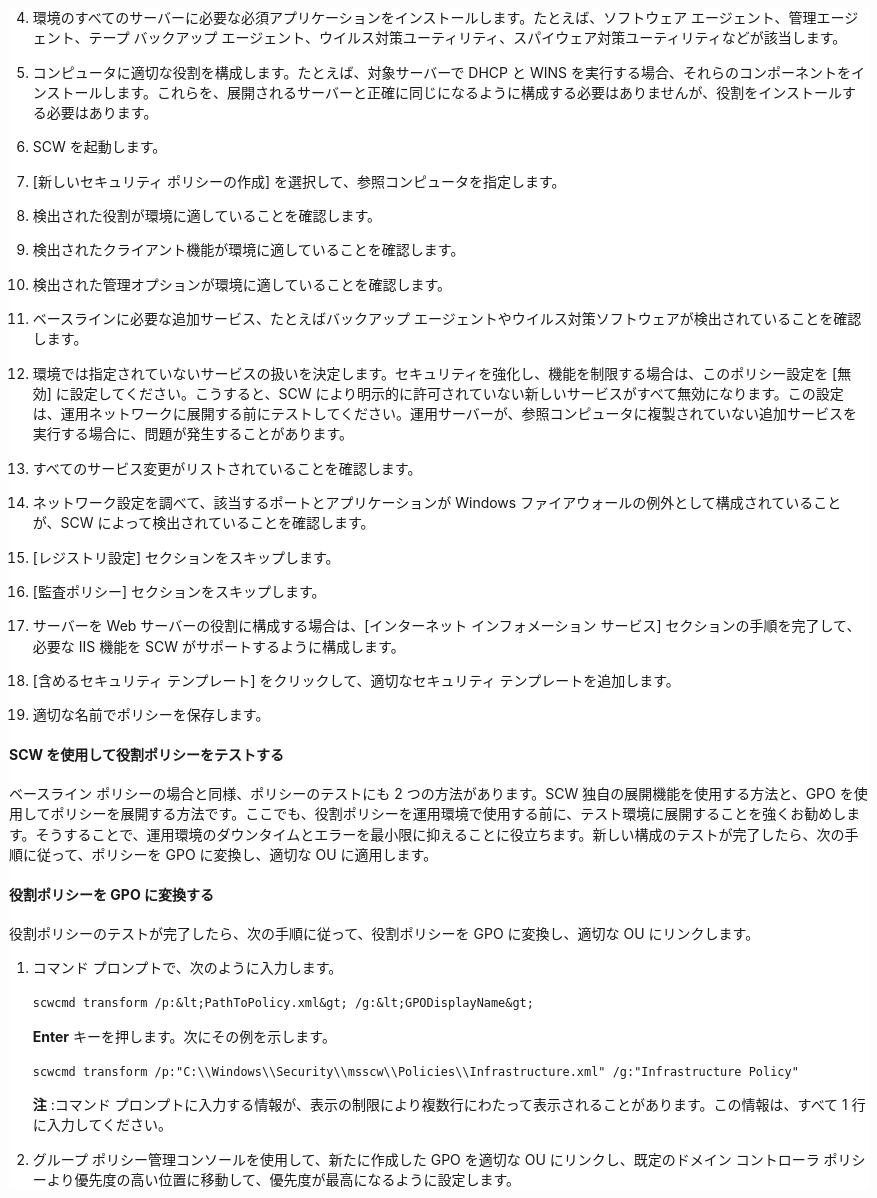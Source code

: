 4.  環境のすべてのサーバーに必要な必須アプリケーションをインストールします。たとえば、ソフトウェア エージェント、管理エージェント、テープ バックアップ エージェント、ウイルス対策ユーティリティ、スパイウェア対策ユーティリティなどが該当します。
  
5.  コンピュータに適切な役割を構成します。たとえば、対象サーバーで DHCP と WINS を実行する場合、それらのコンポーネントをインストールします。これらを、展開されるサーバーと正確に同じになるように構成する必要はありませんが、役割をインストールする必要はあります。
  
6.  SCW を起動します。
  
7.  \[新しいセキュリティ ポリシーの作成\] を選択して、参照コンピュータを指定します。
  
8.  検出された役割が環境に適していることを確認します。
  
9.  検出されたクライアント機能が環境に適していることを確認します。
  
10. 検出された管理オプションが環境に適していることを確認します。
  
11. ベースラインに必要な追加サービス、たとえばバックアップ エージェントやウイルス対策ソフトウェアが検出されていることを確認します。
  
12. 環境では指定されていないサービスの扱いを決定します。セキュリティを強化し、機能を制限する場合は、このポリシー設定を \[無効\] に設定してください。こうすると、SCW により明示的に許可されていない新しいサービスがすべて無効になります。この設定は、運用ネットワークに展開する前にテストしてください。運用サーバーが、参照コンピュータに複製されていない追加サービスを実行する場合に、問題が発生することがあります。
  
13. すべてのサービス変更がリストされていることを確認します。
  
14. ネットワーク設定を調べて、該当するポートとアプリケーションが Windows ファイアウォールの例外として構成されていることが、SCW によって検出されていることを確認します。
  
15. \[レジストリ設定\] セクションをスキップします。
  
16. \[監査ポリシー\] セクションをスキップします。
  
17. サーバーを Web サーバーの役割に構成する場合は、\[インターネット インフォメーション サービス\] セクションの手順を完了して、必要な IIS 機能を SCW がサポートするように構成します。
  
18. \[含めるセキュリティ テンプレート\] をクリックして、適切なセキュリティ テンプレートを追加します。
  
19. 適切な名前でポリシーを保存します。
  
#### SCW を使用して役割ポリシーをテストする
  
ベースライン ポリシーの場合と同様、ポリシーのテストにも 2 つの方法があります。SCW 独自の展開機能を使用する方法と、GPO を使用してポリシーを展開する方法です。ここでも、役割ポリシーを運用環境で使用する前に、テスト環境に展開することを強くお勧めします。そうすることで、運用環境のダウンタイムとエラーを最小限に抑えることに役立ちます。新しい構成のテストが完了したら、次の手順に従って、ポリシーを GPO に変換し、適切な OU に適用します。
  
#### 役割ポリシーを GPO に変換する
  
役割ポリシーのテストが完了したら、次の手順に従って、役割ポリシーを GPO に変換し、適切な OU にリンクします。
  
1.  コマンド プロンプトで、次のように入力します。
  
    `scwcmd transform /p:&lt;PathToPolicy.xml&gt; /g:&lt;GPODisplayName&gt;  
`
  
    **Enter** キーを押します。次にその例を示します。
  
    ` scwcmd transform /p:"C:\\Windows\\Security\\msscw\\Policies\\Infrastructure.xml" /g:"Infrastructure Policy"  
`
  
    **注** :コマンド プロンプトに入力する情報が、表示の制限により複数行にわたって表示されることがあります。この情報は、すべて 1 行に入力してください。
  
2.  グループ ポリシー管理コンソールを使用して、新たに作成した GPO を適切な OU にリンクし、既定のドメイン コントローラ ポリシーより優先度の高い位置に移動して、優先度が最高になるように設定します。
  